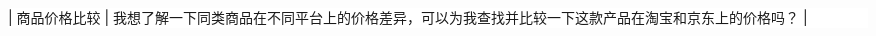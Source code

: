 | 商品价格比较                       | 我想了解一下同类商品在不同平台上的价格差异，可以为我查找并比较一下这款产品在淘宝和京东上的价格吗？                                                                                                                                                                                                                                                                                                                                                                                                                                                                                                                                                                                                                                                                                                                                                                                                                                                                                                                                                                                                                                                                                                                                                                                                                                                                                                                                                                                                                                                                                                                                                                                                                                                                                                                                                                                                                                                                                                                                                                                                                                                                                                                                                                                                                                                                                                                                                                                                                                                                                                                                                                                                                                                                                                                                                                                                                                                                                                                                                                                                                                                |